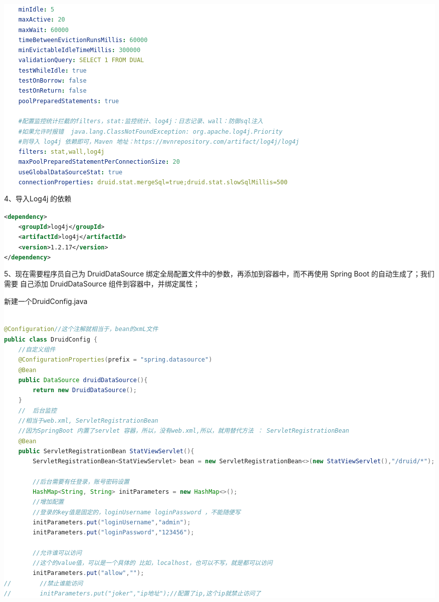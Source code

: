 ```yaml
    minIdle: 5
    maxActive: 20
    maxWait: 60000
    timeBetweenEvictionRunsMillis: 60000
    minEvictableIdleTimeMillis: 300000
    validationQuery: SELECT 1 FROM DUAL
    testWhileIdle: true
    testOnBorrow: false
    testOnReturn: false
    poolPreparedStatements: true

    #配置监控统计拦截的filters，stat:监控统计、log4j：日志记录、wall：防御sql注入
    #如果允许时报错  java.lang.ClassNotFoundException: org.apache.log4j.Priority
    #则导入 log4j 依赖即可，Maven 地址：https://mvnrepository.com/artifact/log4j/log4j
    filters: stat,wall,log4j
    maxPoolPreparedStatementPerConnectionSize: 20
    useGlobalDataSourceStat: true
    connectionProperties: druid.stat.mergeSql=true;druid.stat.slowSqlMillis=500
```

4、导入Log4j 的依赖

```xml
<dependency>
    <groupId>log4j</groupId>
    <artifactId>log4j</artifactId>
    <version>1.2.17</version>
</dependency>
```

5、现在需要程序员自己为 DruidDataSource 绑定全局配置文件中的参数，再添加到容器中，而不再使用 Spring Boot 的自动生成了；我们需要 自己添加 DruidDataSource 组件到容器中，并绑定属性；

新建一个DruidConfig.java

```java

@Configuration//这个注解就相当于，bean的xmL文件
public class DruidConfig {
    //自定义组件
    @ConfigurationProperties(prefix = "spring.datasource")
    @Bean
    public DataSource druidDataSource(){
        return new DruidDataSource();
    }
    //  后台监控
    //相当于web.xml, ServletRegistrationBean
    //因为SpringBoot 内置了servlet 容器，所以，没有web.xml,所以，就用替代方法 ： ServletRegistrationBean
    @Bean
    public ServletRegistrationBean StatViewServlet(){
        ServletRegistrationBean<StatViewServlet> bean = new ServletRegistrationBean<>(new StatViewServlet(),"/druid/*");

        //后台需要有任登录，账号密码设置
        HashMap<String, String> initParameters = new HashMap<>();
        //增加配置
        //登录的key值是固定的，loginUsername loginPassword ，不能随便写
        initParameters.put("loginUsername","admin");
        initParameters.put("loginPassword","123456");

        //允许谁可以访问
        //这个的value值，可以是一个具体的 比如，localhost，也可以不写，就是都可以访问
        initParameters.put("allow","");
//        //禁止谁能访问
//        initParameters.put("joker","ip地址");//配置了ip,这个ip就禁止访问了

```